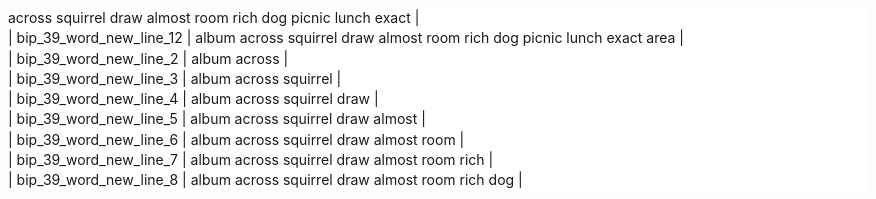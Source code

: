across
squirrel
draw
almost
room
rich
dog
picnic
lunch
exact |  
| bip_39_word_new_line_12 | album
across
squirrel
draw
almost
room
rich
dog
picnic
lunch
exact
area |  
| bip_39_word_new_line_2 | album
across |  
| bip_39_word_new_line_3 | album
across
squirrel |  
| bip_39_word_new_line_4 | album
across
squirrel
draw |  
| bip_39_word_new_line_5 | album
across
squirrel
draw
almost |  
| bip_39_word_new_line_6 | album
across
squirrel
draw
almost
room |  
| bip_39_word_new_line_7 | album
across
squirrel
draw
almost
room
rich |  
| bip_39_word_new_line_8 | album
across
squirrel
draw
almost
room
rich
dog |  